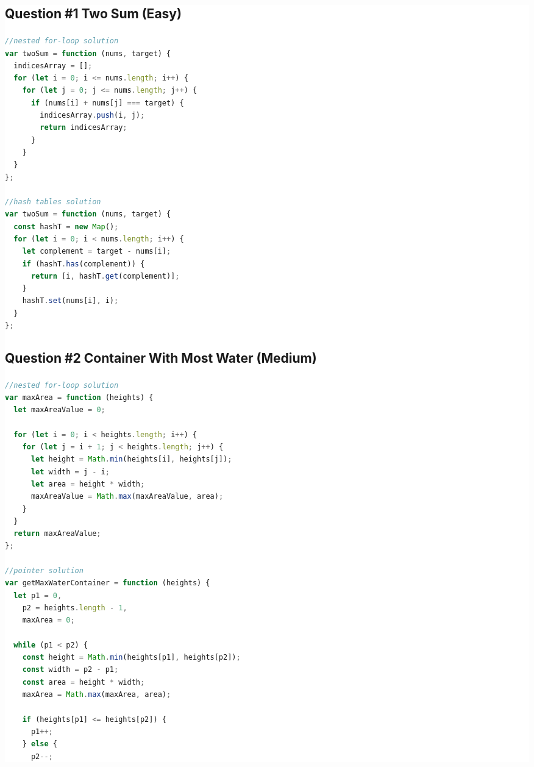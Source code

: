 ## Question #1 Two Sum (Easy)

```javascript
//nested for-loop solution
var twoSum = function (nums, target) {
  indicesArray = [];
  for (let i = 0; i <= nums.length; i++) {
    for (let j = 0; j <= nums.length; j++) {
      if (nums[i] + nums[j] === target) {
        indicesArray.push(i, j);
        return indicesArray;
      }
    }
  }
};

//hash tables solution
var twoSum = function (nums, target) {
  const hashT = new Map();
  for (let i = 0; i < nums.length; i++) {
    let complement = target - nums[i];
    if (hashT.has(complement)) {
      return [i, hashT.get(complement)];
    }
    hashT.set(nums[i], i);
  }
};
```

## Question #2 Container With Most Water (Medium)

```javascript
//nested for-loop solution
var maxArea = function (heights) {
  let maxAreaValue = 0;

  for (let i = 0; i < heights.length; i++) {
    for (let j = i + 1; j < heights.length; j++) {
      let height = Math.min(heights[i], heights[j]);
      let width = j - i;
      let area = height * width;
      maxAreaValue = Math.max(maxAreaValue, area);
    }
  }
  return maxAreaValue;
};

//pointer solution
var getMaxWaterContainer = function (heights) {
  let p1 = 0,
    p2 = heights.length - 1,
    maxArea = 0;

  while (p1 < p2) {
    const height = Math.min(heights[p1], heights[p2]);
    const width = p2 - p1;
    const area = height * width;
    maxArea = Math.max(maxArea, area);

    if (heights[p1] <= heights[p2]) {
      p1++;
    } else {
      p2--;
```